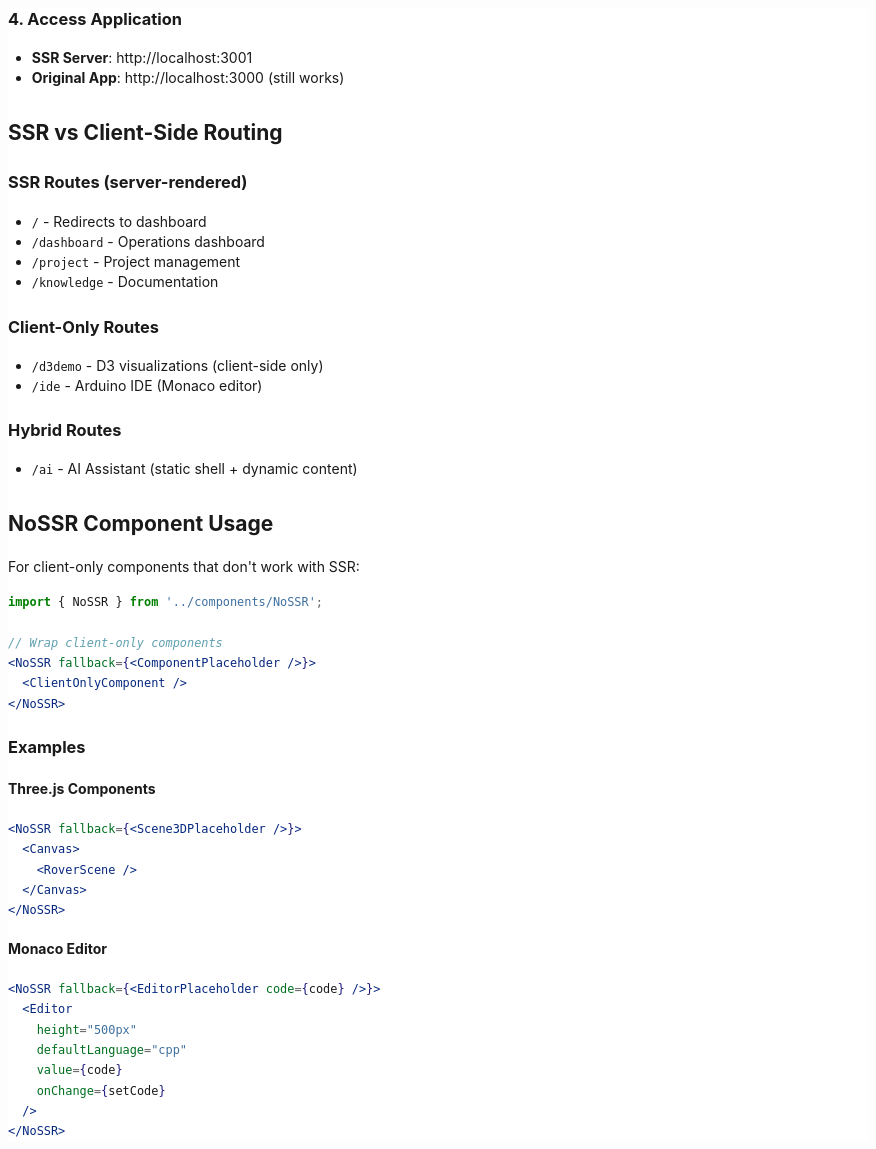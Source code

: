 ### 4. Access Application

- **SSR Server**: http://localhost:3001
- **Original App**: http://localhost:3000 (still works)

## SSR vs Client-Side Routing

### SSR Routes (server-rendered)
- `/` - Redirects to dashboard
- `/dashboard` - Operations dashboard
- `/project` - Project management
- `/knowledge` - Documentation

### Client-Only Routes
- `/d3demo` - D3 visualizations (client-side only)
- `/ide` - Arduino IDE (Monaco editor)

### Hybrid Routes
- `/ai` - AI Assistant (static shell + dynamic content)

## NoSSR Component Usage

For client-only components that don't work with SSR:

```jsx
import { NoSSR } from '../components/NoSSR';

// Wrap client-only components
<NoSSR fallback={<ComponentPlaceholder />}>
  <ClientOnlyComponent />
</NoSSR>
```

### Examples

#### Three.js Components
```jsx
<NoSSR fallback={<Scene3DPlaceholder />}>
  <Canvas>
    <RoverScene />
  </Canvas>
</NoSSR>
```

#### Monaco Editor
```jsx
<NoSSR fallback={<EditorPlaceholder code={code} />}>
  <Editor
    height="500px"
    defaultLanguage="cpp"
    value={code}
    onChange={setCode}
  />
</NoSSR>
```
